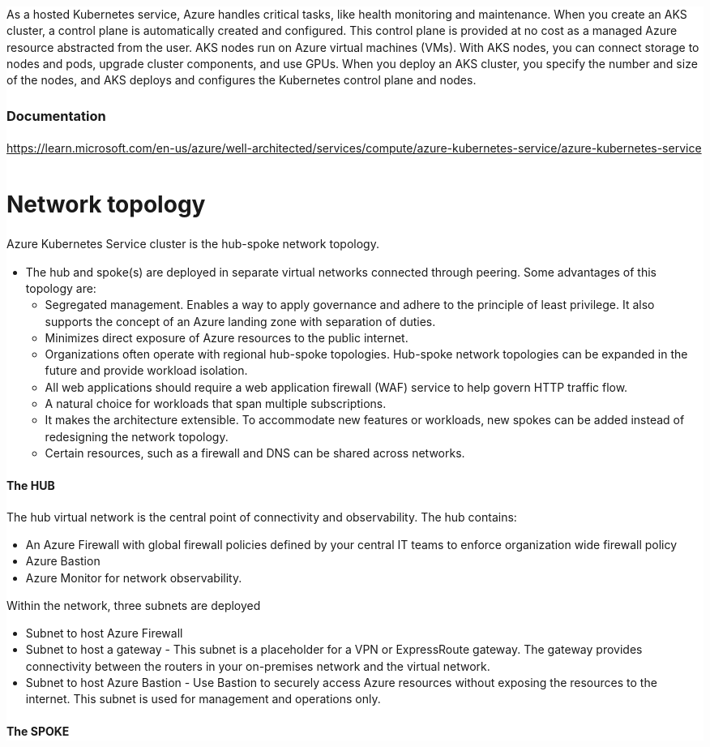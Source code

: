 

 As a hosted Kubernetes service, Azure handles critical tasks, like health monitoring and maintenance. 
 When you create an AKS cluster, a control plane is automatically created and configured. This control plane is provided at no cost as a managed Azure resource abstracted from the user.
 AKS nodes run on Azure virtual machines (VMs). With AKS nodes, you can connect storage to nodes and pods, upgrade cluster components, and use GPUs.
 When you deploy an AKS cluster, you specify the number and size of the nodes, and AKS deploys and configures the Kubernetes control plane and nodes.

 
### Documentation

https://learn.microsoft.com/en-us/azure/well-architected/services/compute/azure-kubernetes-service/azure-kubernetes-service


# Network topology

Azure Kubernetes Service cluster is the hub-spoke network topology.
- The hub and spoke(s) are deployed in separate virtual networks connected through peering. Some advantages of this topology are:
  - Segregated management. Enables a way to apply governance and adhere to the principle of least privilege. It also supports the concept of an Azure landing zone with separation of duties.
  - Minimizes direct exposure of Azure resources to the public internet.
  - Organizations often operate with regional hub-spoke topologies. Hub-spoke network topologies can be expanded in the future and provide workload isolation.
  - All web applications should require a web application firewall (WAF) service to help govern HTTP traffic flow.
  - A natural choice for workloads that span multiple subscriptions.
  - It makes the architecture extensible. To accommodate new features or workloads, new spokes can be added instead of redesigning the network topology.
  - Certain resources, such as a firewall and DNS can be shared across networks.

#### The HUB

The hub virtual network is the central point of connectivity and observability. 
The hub contains:
- An Azure Firewall with global firewall policies defined by your central IT teams to enforce organization wide firewall policy
- Azure Bastion
- Azure Monitor for network observability.

Within the network, three subnets are deployed
- Subnet to host Azure Firewall
- Subnet to host a gateway - This subnet is a placeholder for a VPN or ExpressRoute gateway. The gateway provides connectivity between the routers in your on-premises network and the virtual network.
- Subnet to host Azure Bastion - Use Bastion to securely access Azure resources without exposing the resources to the internet. This subnet is used for management and operations only.


#### The SPOKE
